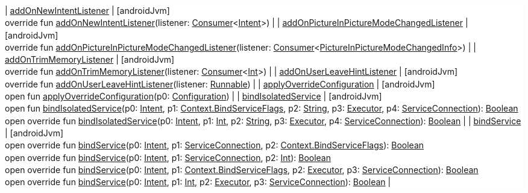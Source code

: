 | [addOnNewIntentListener](index.html#94061289%2FFunctions%2F-451970049) | [androidJvm]<br>override fun [addOnNewIntentListener](index.html#94061289%2FFunctions%2F-451970049)(listener: [Consumer](https://developer.android.com/reference/kotlin/androidx/core/util/Consumer.html)&lt;[Intent](https://developer.android.com/reference/kotlin/android/content/Intent.html)&gt;) |
| [addOnPictureInPictureModeChangedListener](index.html#892913762%2FFunctions%2F-451970049) | [androidJvm]<br>override fun [addOnPictureInPictureModeChangedListener](index.html#892913762%2FFunctions%2F-451970049)(listener: [Consumer](https://developer.android.com/reference/kotlin/androidx/core/util/Consumer.html)&lt;[PictureInPictureModeChangedInfo](https://developer.android.com/reference/kotlin/androidx/core/app/PictureInPictureModeChangedInfo.html)&gt;) |
| [addOnTrimMemoryListener](index.html#-94317946%2FFunctions%2F-451970049) | [androidJvm]<br>override fun [addOnTrimMemoryListener](index.html#-94317946%2FFunctions%2F-451970049)(listener: [Consumer](https://developer.android.com/reference/kotlin/androidx/core/util/Consumer.html)&lt;[Int](https://kotlinlang.org/api/core/kotlin-stdlib/kotlin/-int/index.html)&gt;) |
| [addOnUserLeaveHintListener](index.html#-1186416953%2FFunctions%2F-451970049) | [androidJvm]<br>override fun [addOnUserLeaveHintListener](index.html#-1186416953%2FFunctions%2F-451970049)(listener: [Runnable](https://developer.android.com/reference/kotlin/java/lang/Runnable.html)) |
| [applyOverrideConfiguration](index.html#1950433422%2FFunctions%2F-451970049) | [androidJvm]<br>open fun [applyOverrideConfiguration](index.html#1950433422%2FFunctions%2F-451970049)(p0: [Configuration](https://developer.android.com/reference/kotlin/android/content/res/Configuration.html)) |
| [bindIsolatedService](index.html#926130332%2FFunctions%2F-451970049) | [androidJvm]<br>open fun [bindIsolatedService](index.html#926130332%2FFunctions%2F-451970049)(p0: [Intent](https://developer.android.com/reference/kotlin/android/content/Intent.html), p1: [Context.BindServiceFlags](https://developer.android.com/reference/kotlin/android/content/Context.BindServiceFlags.html), p2: [String](https://kotlinlang.org/api/core/kotlin-stdlib/kotlin/-string/index.html), p3: [Executor](https://developer.android.com/reference/kotlin/java/util/concurrent/Executor.html), p4: [ServiceConnection](https://developer.android.com/reference/kotlin/android/content/ServiceConnection.html)): [Boolean](https://kotlinlang.org/api/core/kotlin-stdlib/kotlin/-boolean/index.html)<br>open override fun [bindIsolatedService](index.html#-936523269%2FFunctions%2F-451970049)(p0: [Intent](https://developer.android.com/reference/kotlin/android/content/Intent.html), p1: [Int](https://kotlinlang.org/api/core/kotlin-stdlib/kotlin/-int/index.html), p2: [String](https://kotlinlang.org/api/core/kotlin-stdlib/kotlin/-string/index.html), p3: [Executor](https://developer.android.com/reference/kotlin/java/util/concurrent/Executor.html), p4: [ServiceConnection](https://developer.android.com/reference/kotlin/android/content/ServiceConnection.html)): [Boolean](https://kotlinlang.org/api/core/kotlin-stdlib/kotlin/-boolean/index.html) |
| [bindService](index.html#446529550%2FFunctions%2F-451970049) | [androidJvm]<br>open override fun [bindService](index.html#446529550%2FFunctions%2F-451970049)(p0: [Intent](https://developer.android.com/reference/kotlin/android/content/Intent.html), p1: [ServiceConnection](https://developer.android.com/reference/kotlin/android/content/ServiceConnection.html), p2: [Context.BindServiceFlags](https://developer.android.com/reference/kotlin/android/content/Context.BindServiceFlags.html)): [Boolean](https://kotlinlang.org/api/core/kotlin-stdlib/kotlin/-boolean/index.html)<br>open override fun [bindService](index.html#2022335150%2FFunctions%2F-451970049)(p0: [Intent](https://developer.android.com/reference/kotlin/android/content/Intent.html), p1: [ServiceConnection](https://developer.android.com/reference/kotlin/android/content/ServiceConnection.html), p2: [Int](https://kotlinlang.org/api/core/kotlin-stdlib/kotlin/-int/index.html)): [Boolean](https://kotlinlang.org/api/core/kotlin-stdlib/kotlin/-boolean/index.html)<br>open override fun [bindService](index.html#1220120143%2FFunctions%2F-451970049)(p0: [Intent](https://developer.android.com/reference/kotlin/android/content/Intent.html), p1: [Context.BindServiceFlags](https://developer.android.com/reference/kotlin/android/content/Context.BindServiceFlags.html), p2: [Executor](https://developer.android.com/reference/kotlin/java/util/concurrent/Executor.html), p3: [ServiceConnection](https://developer.android.com/reference/kotlin/android/content/ServiceConnection.html)): [Boolean](https://kotlinlang.org/api/core/kotlin-stdlib/kotlin/-boolean/index.html)<br>open override fun [bindService](index.html#-764880913%2FFunctions%2F-451970049)(p0: [Intent](https://developer.android.com/reference/kotlin/android/content/Intent.html), p1: [Int](https://kotlinlang.org/api/core/kotlin-stdlib/kotlin/-int/index.html), p2: [Executor](https://developer.android.com/reference/kotlin/java/util/concurrent/Executor.html), p3: [ServiceConnection](https://developer.android.com/reference/kotlin/android/content/ServiceConnection.html)): [Boolean](https://kotlinlang.org/api/core/kotlin-stdlib/kotlin/-boolean/index.html) |